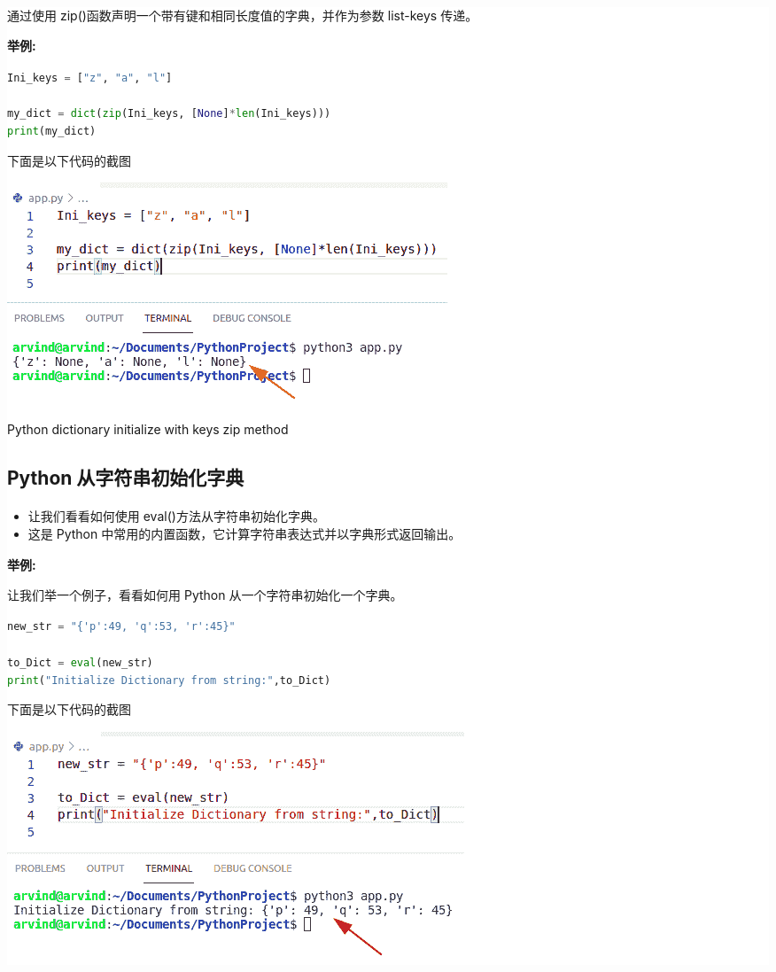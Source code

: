 通过使用 zip()函数声明一个带有键和相同长度值的字典，并作为参数 list-keys 传递。

**举例:**

```py
Ini_keys = ["z", "a", "l"]

my_dict = dict(zip(Ini_keys, [None]*len(Ini_keys)))
print(my_dict)
```

下面是以下代码的截图

![Python dictionary initialize with keys zip method](img/d5f9d9d318afe15681129d305a09f10b.png "Python dictionary initialize with keys zip method")

Python dictionary initialize with keys zip method

## Python 从字符串初始化字典

*   让我们看看如何使用 eval()方法从字符串初始化字典。
*   这是 Python 中常用的内置函数，它计算字符串表达式并以字典形式返回输出。

**举例:**

让我们举一个例子，看看如何用 Python 从一个字符串初始化一个字典。

```py
new_str = "{'p':49, 'q':53, 'r':45}"

to_Dict = eval(new_str)
print("Initialize Dictionary from string:",to_Dict)
```

下面是以下代码的截图

![Python initialize dictionary from string](img/e1cc11583e404e46d6d13158f48e7be6.png "Python initialize dictionary from string")
